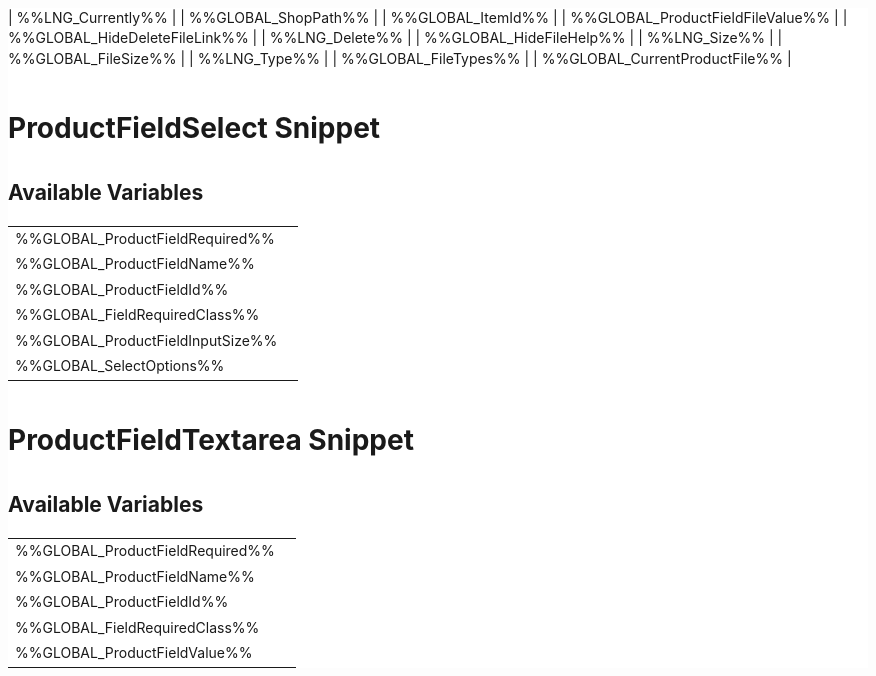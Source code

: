 | %%LNG_Currently%% |
| %%GLOBAL_ShopPath%% |
| %%GLOBAL_ItemId%% |
| %%GLOBAL_ProductFieldFileValue%% |
| %%GLOBAL_HideDeleteFileLink%% |
| %%LNG_Delete%% |
| %%GLOBAL_HideFileHelp%% |
| %%LNG_Size%% |
| %%GLOBAL_FileSize%% |
| %%LNG_Type%% |
| %%GLOBAL_FileTypes%% |
| %%GLOBAL_CurrentProductFile%% |

# ProductFieldSelect Snippet

## Available Variables
|||
|---|---|
| %%GLOBAL_ProductFieldRequired%% |
| %%GLOBAL_ProductFieldName%% |
| %%GLOBAL_ProductFieldId%% |
| %%GLOBAL_FieldRequiredClass%% |
| %%GLOBAL_ProductFieldInputSize%% |
| %%GLOBAL_SelectOptions%% |

# ProductFieldTextarea Snippet

## Available Variables
|||
|---|---|
| %%GLOBAL_ProductFieldRequired%% |
| %%GLOBAL_ProductFieldName%% |
| %%GLOBAL_ProductFieldId%% |
| %%GLOBAL_FieldRequiredClass%% |
| %%GLOBAL_ProductFieldValue%% |
